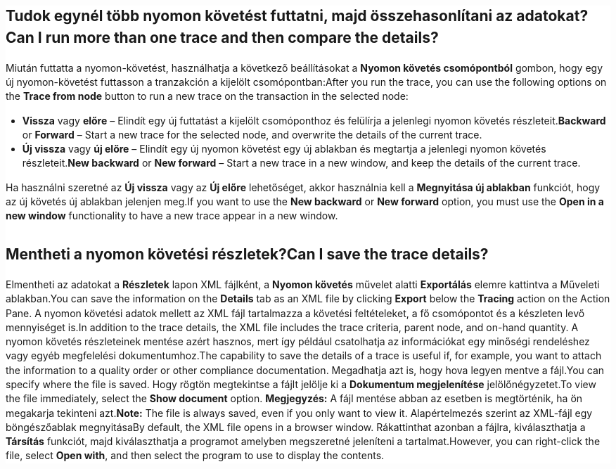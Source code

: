 ## <a name="can-i-run-more-than-one-trace-and-then-compare-the-details"></a><span data-ttu-id="fdb8e-195">Tudok egynél több nyomon követést futtatni, majd összehasonlítani az adatokat?</span><span class="sxs-lookup"><span data-stu-id="fdb8e-195">Can I run more than one trace and then compare the details?</span></span>
<span data-ttu-id="fdb8e-196">Miután futtatta a nyomon-követést, használhatja a következő beállításokat a **Nyomon követés csomópontból** gombon, hogy egy új nyomon-követést futtasson a tranzakción a kijelölt csomópontban:</span><span class="sxs-lookup"><span data-stu-id="fdb8e-196">After you run the trace, you can use the following options on the **Trace from node** button to run a new trace on the transaction in the selected node:</span></span>

-   <span data-ttu-id="fdb8e-197">**Vissza** vagy **előre** – Elindít egy új futtatást a kijelölt csomóponthoz és felülírja a jelenlegi nyomon követés részleteit.</span><span class="sxs-lookup"><span data-stu-id="fdb8e-197">**Backward** or **Forward** – Start a new trace for the selected node, and overwrite the details of the current trace.</span></span>
-   <span data-ttu-id="fdb8e-198">**Új vissza** vagy **új előre** – Elindít egy új nyomon követést egy új ablakban és megtartja a jelenlegi nyomon követés részleteit.</span><span class="sxs-lookup"><span data-stu-id="fdb8e-198">**New backward** or **New forward** – Start a new trace in a new window, and keep the details of the current trace.</span></span>

<span data-ttu-id="fdb8e-199">Ha használni szeretné az **Új vissza** vagy az **Új előre** lehetőséget, akkor használnia kell a **Megnyitása új ablakban** funkciót, hogy az új követés új ablakban jelenjen meg.</span><span class="sxs-lookup"><span data-stu-id="fdb8e-199">If you want to use the **New backward** or **New forward** option, you must use the **Open in a new window** functionality to have a new trace appear in a new window.</span></span>

## <a name="can-i-save-the-trace-details"></a><span data-ttu-id="fdb8e-200">Mentheti a nyomon követési részletek?</span><span class="sxs-lookup"><span data-stu-id="fdb8e-200">Can I save the trace details?</span></span>
<span data-ttu-id="fdb8e-201">Elmentheti az adatokat a **Részletek** lapon XML fájlként, a ****Nyomon követés**** művelet alatti **Exportálás** elemre kattintva a Műveleti ablakban.</span><span class="sxs-lookup"><span data-stu-id="fdb8e-201">You can save the information on the **Details** tab as an XML file by clicking **Export** below the ****Tracing**** action on the Action Pane.</span></span> <span data-ttu-id="fdb8e-202">A nyomon követési adatok mellett az XML fájl tartalmazza a követési feltételeket, a fő csomópontot és a készleten levő mennyiséget is.</span><span class="sxs-lookup"><span data-stu-id="fdb8e-202">In addition to the trace details, the XML file includes the trace criteria, parent node, and on-hand quantity.</span></span> <span data-ttu-id="fdb8e-203">A nyomon követés részleteinek mentése azért hasznos, mert így például csatolhatja az információkat egy minőségi rendeléshez vagy egyéb megfelelési dokumentumhoz.</span><span class="sxs-lookup"><span data-stu-id="fdb8e-203">The capability to save the details of a trace is useful if, for example, you want to attach the information to a quality order or other compliance documentation.</span></span> <span data-ttu-id="fdb8e-204">Megadhatja azt is, hogy hova legyen mentve a fájl.</span><span class="sxs-lookup"><span data-stu-id="fdb8e-204">You can specify where the file is saved.</span></span> <span data-ttu-id="fdb8e-205">Hogy rögtön megtekintse a fájlt jelölje ki a **Dokumentum megjelenítése** jelölőnégyzetet.</span><span class="sxs-lookup"><span data-stu-id="fdb8e-205">To view the file immediately, select the **Show document** option.</span></span> <span data-ttu-id="fdb8e-206">**Megjegyzés:** A fájl mentése abban az esetben is megtörténik, ha ön megakarja tekinteni azt.</span><span class="sxs-lookup"><span data-stu-id="fdb8e-206">**Note:** The file is always saved, even if you only want to view it.</span></span> <span data-ttu-id="fdb8e-207">Alapértelmezés szerint az XML-fájl egy böngészőablak megnyitása</span><span class="sxs-lookup"><span data-stu-id="fdb8e-207">By default, the XML file opens in a browser window.</span></span> <span data-ttu-id="fdb8e-208">Rákattinthat azonban a fájlra, kiválaszthatja a **Társítás** funkciót, majd kiválaszthatja a programot amelyben megszeretné jeleníteni a tartalmat.</span><span class="sxs-lookup"><span data-stu-id="fdb8e-208">However, you can right-click the file, select **Open with**, and then select the program to use to display the contents.</span></span>
